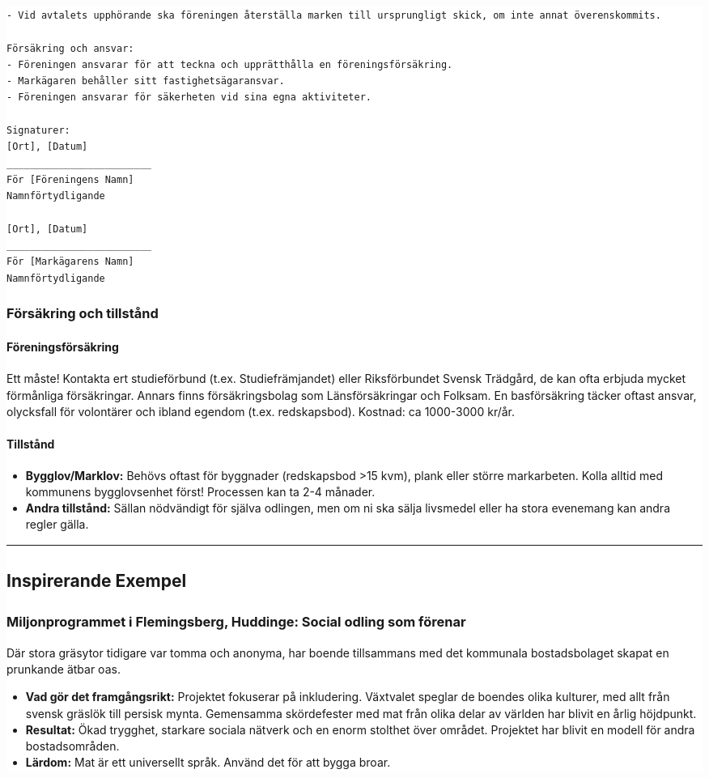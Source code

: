```
- Vid avtalets upphörande ska föreningen återställa marken till ursprungligt skick, om inte annat överenskommits.

Försäkring och ansvar:
- Föreningen ansvarar för att teckna och upprätthålla en föreningsförsäkring.
- Markägaren behåller sitt fastighetsägaransvar.
- Föreningen ansvarar för säkerheten vid sina egna aktiviteter.

Signaturer:
[Ort], [Datum]
_________________________
För [Föreningens Namn]
Namnförtydligande

[Ort], [Datum]
_________________________
För [Markägarens Namn]
Namnförtydligande
```

### Försäkring och tillstånd

#### Föreningsförsäkring

Ett måste\! Kontakta ert studieförbund (t.ex. Studiefrämjandet) eller Riksförbundet Svensk Trädgård, de kan ofta erbjuda mycket förmånliga försäkringar. Annars finns försäkringsbolag som Länsförsäkringar och Folksam. En basförsäkring täcker oftast ansvar, olycksfall för volontärer och ibland egendom (t.ex. redskapsbod). Kostnad: ca 1000-3000 kr/år.

#### Tillstånd

  - **Bygglov/Marklov:** Behövs oftast för byggnader (redskapsbod \>15 kvm), plank eller större markarbeten. Kolla alltid med kommunens bygglovsenhet först\! Processen kan ta 2-4 månader.
  - **Andra tillstånd:** Sällan nödvändigt för själva odlingen, men om ni ska sälja livsmedel eller ha stora evenemang kan andra regler gälla.

-----

## Inspirerande Exempel

### Miljonprogrammet i Flemingsberg, Huddinge: Social odling som förenar

Där stora gräsytor tidigare var tomma och anonyma, har boende tillsammans med det kommunala bostadsbolaget skapat en prunkande ätbar oas.

  - **Vad gör det framgångsrikt:** Projektet fokuserar på inkludering. Växtvalet speglar de boendes olika kulturer, med allt från svensk gräslök till persisk mynta. Gemensamma skördefester med mat från olika delar av världen har blivit en årlig höjdpunkt.
  - **Resultat:** Ökad trygghet, starkare sociala nätverk och en enorm stolthet över området. Projektet har blivit en modell för andra bostadsområden.
  - **Lärdom:** Mat är ett universellt språk. Använd det för att bygga broar.
